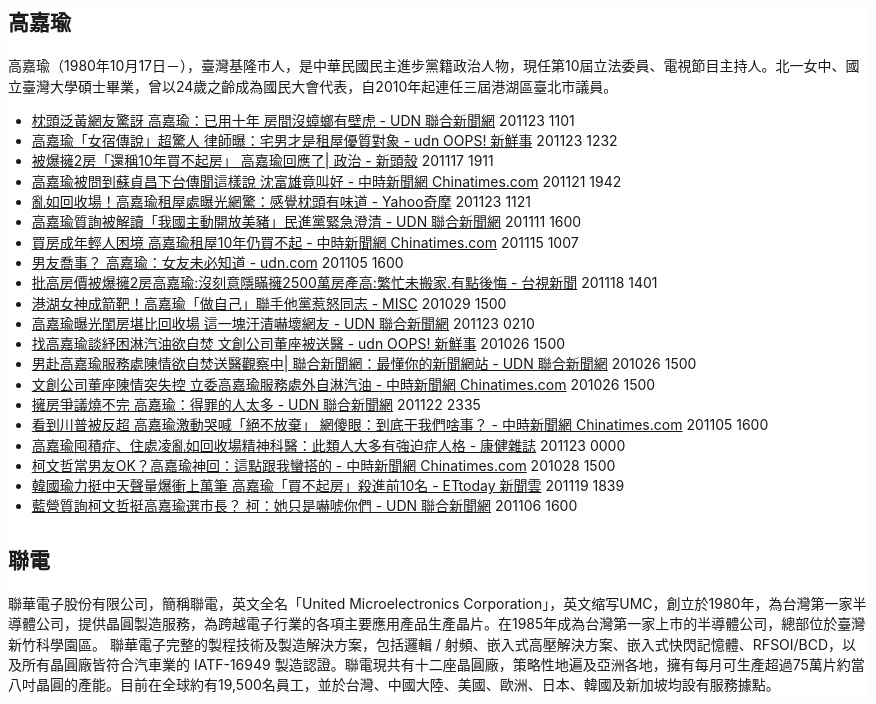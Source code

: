 ## 高嘉瑜

高嘉瑜（1980年10月17日－），臺灣基隆市人，是中華民國民主進步黨籍政治人物，現任第10屆立法委員、電視節目主持人。北一女中、國立臺灣大學碩士畢業，曾以24歲之齡成為國民大會代表，自2010年起連任三屆港湖區臺北市議員。
- [枕頭泛黃網友驚訝 高嘉瑜：已用十年 房間沒蟑螂有壁虎 - UDN 聯合新聞網](https://udn.com/news/story/6656/5036617 "枕頭泛黃網友驚訝 高嘉瑜：已用十年 房間沒蟑螂有壁虎 - UDN 聯合新聞網") 201123 1101
- [高嘉瑜「女宿傳說」超驚人 律師曝：宅男才是租屋優質對象 - udn OOPS! 新鮮事](https://udn.com/news/story/120913/5036801 "高嘉瑜「女宿傳說」超驚人 律師曝：宅男才是租屋優質對象 - udn OOPS! 新鮮事") 201123 1232
- [被爆擁2房「還稱10年買不起房」 高嘉瑜回應了| 政治 - 新頭殼](https://newtalk.tw/news/view/2020-11-17/495675 "被爆擁2房「還稱10年買不起房」 高嘉瑜回應了| 政治 - 新頭殼") 201117 1911
- [高嘉瑜被問到蘇貞昌下台傳聞這樣說 沈富雄竟叫好 - 中時新聞網 Chinatimes.com](https://www.chinatimes.com/realtimenews/20201121003699-260407 "高嘉瑜被問到蘇貞昌下台傳聞這樣說 沈富雄竟叫好 - 中時新聞網 Chinatimes.com") 201121 1942
- [亂如回收場！高嘉瑜租屋處曝光網驚：感覺枕頭有味道 - Yahoo奇摩](https://tw.tv.yahoo.com/yahootv-newsick/%E4%BA%82%E5%A6%82%E5%9B%9E%E6%94%B6%E5%A0%B4-%E9%AB%98%E5%98%89%E7%91%9C%E7%A7%9F%E5%B1%8B%E8%99%95%E6%9B%9D%E5%85%89-%E7%B6%B2%E9%A9%9A-%E6%84%9F%E8%A6%BA%E6%9E%95%E9%A0%AD%E6%9C%89%E5%91%B3%E9%81%93-032952315.html "亂如回收場！高嘉瑜租屋處曝光網驚：感覺枕頭有味道 - Yahoo奇摩") 201123 1121
- [高嘉瑜質詢被解讀「我國主動開放美豬」民進黨緊急澄清 - UDN 聯合新聞網](https://udn.com/news/story/9750/5007023 "高嘉瑜質詢被解讀「我國主動開放美豬」民進黨緊急澄清 - UDN 聯合新聞網") 201111 1600
- [買房成年輕人困境 高嘉瑜租屋10年仍買不起 - 中時新聞網 Chinatimes.com](https://www.chinatimes.com/realtimenews/20201115001287-260407 "買房成年輕人困境 高嘉瑜租屋10年仍買不起 - 中時新聞網 Chinatimes.com") 201115 1007
- [男友喬事？ 高嘉瑜：女友未必知道 - udn.com](https://udn.com/news/story/7323/4989452 "男友喬事？ 高嘉瑜：女友未必知道 - udn.com") 201105 1600
- [批高房價被爆擁2房高嘉瑜:沒刻意隱瞞擁2500萬房產高:繁忙未搬家.有點後悔 - 台視新聞](https://www.ttv.com.tw/news/view/10911180012500I/579 "批高房價被爆擁2房高嘉瑜:沒刻意隱瞞擁2500萬房產高:繁忙未搬家.有點後悔 - 台視新聞") 201118 1401
- [港湖女神成箭靶！高嘉瑜「做自己」聯手他黨惹怒同志 - MISC](http://vip.udn.com/vip/story/121160/4972532 "港湖女神成箭靶！高嘉瑜「做自己」聯手他黨惹怒同志 - MISC") 201029 1500
- [高嘉瑜曝光閨房堪比回收場 這一塊汙漬嚇壞網友 - UDN 聯合新聞網](https://udn.com/news/story/6656/5036335?from=udn-ch1_breaknews-1-0-news "高嘉瑜曝光閨房堪比回收場 這一塊汙漬嚇壞網友 - UDN 聯合新聞網") 201123 0210
- [找高嘉瑜談紓困淋汽油欲自焚 文創公司董座被送醫 - udn OOPS! 新鮮事](https://udn.com/news/story/7320/4964681 "找高嘉瑜談紓困淋汽油欲自焚 文創公司董座被送醫 - udn OOPS! 新鮮事") 201026 1500
- [男赴高嘉瑜服務處陳情欲自焚送醫觀察中| 聯合新聞網：最懂你的新聞網站 - UDN 聯合新聞網](https://udn.com/news/story/7321/4964623 "男赴高嘉瑜服務處陳情欲自焚送醫觀察中| 聯合新聞網：最懂你的新聞網站 - UDN 聯合新聞網") 201026 1500
- [文創公司董座陳情突失控 立委高嘉瑜服務處外自淋汽油 - 中時新聞網 Chinatimes.com](https://www.chinatimes.com/realtimenews/20201026002621-260402 "文創公司董座陳情突失控 立委高嘉瑜服務處外自淋汽油 - 中時新聞網 Chinatimes.com") 201026 1500
- [擁房爭議燒不完 高嘉瑜：得罪的人太多 - UDN 聯合新聞網](https://udn.com/news/story/6656/5036170?from=udn-ch1_breaknews-1-cate1-news "擁房爭議燒不完 高嘉瑜：得罪的人太多 - UDN 聯合新聞網") 201122 2335
- [看到川普被反超 高嘉瑜激動哭喊「絕不放棄」 網傻眼：到底干我們啥事？ - 中時新聞網 Chinatimes.com](https://www.chinatimes.com/realtimenews/20201105001823-260407 "看到川普被反超 高嘉瑜激動哭喊「絕不放棄」 網傻眼：到底干我們啥事？ - 中時新聞網 Chinatimes.com") 201105 1600
- [高嘉瑜囤積症、住處凌亂如回收場精神科醫：此類人大多有強迫症人格 - 康健雜誌](https://www.commonhealth.com.tw/article/article.action?nid=83176 "高嘉瑜囤積症、住處凌亂如回收場精神科醫：此類人大多有強迫症人格 - 康健雜誌") 201123 0000
- [柯文哲當男友OK？高嘉瑜神回：這點跟我蠻搭的 - 中時新聞網 Chinatimes.com](https://www.chinatimes.com/realtimenews/20201028002869-260407 "柯文哲當男友OK？高嘉瑜神回：這點跟我蠻搭的 - 中時新聞網 Chinatimes.com") 201028 1500
- [韓國瑜力挺中天聲量爆衝上萬筆 高嘉瑜「買不起房」殺進前10名 - ETtoday 新聞雲](https://www.ettoday.net/news/20201119/1858371.htm "韓國瑜力挺中天聲量爆衝上萬筆 高嘉瑜「買不起房」殺進前10名 - ETtoday 新聞雲") 201119 1839
- [藍營質詢柯文哲挺高嘉瑜選市長？ 柯：她只是嚇唬你們 - UDN 聯合新聞網](https://udn.com/news/story/6656/4994581 "藍營質詢柯文哲挺高嘉瑜選市長？ 柯：她只是嚇唬你們 - UDN 聯合新聞網") 201106 1600

## 聯電

聯華電子股份有限公司，簡稱聯電，英文全名「United Microelectronics Corporation」，英文缩写UMC，創立於1980年，為台灣第一家半導體公司，提供晶圓製造服務，為跨越電子行業的各項主要應用產品生產晶片。在1985年成為台灣第一家上市的半導體公司，總部位於臺灣新竹科學園區。
聯華電子完整的製程技術及製造解決方案，包括邏輯 / 射頻、嵌入式高壓解決方案、嵌入式快閃記憶體、RFSOI/BCD，以及所有晶圓廠皆符合汽車業的 IATF-16949 製造認證。聯電現共有十二座晶圓廠，策略性地遍及亞洲各地，擁有每月可生產超過75萬片約當八吋晶圓的產能。目前在全球約有19,500名員工，並於台灣、中國大陸、美國、歐洲、日本、韓國及新加坡均設有服務據點。
